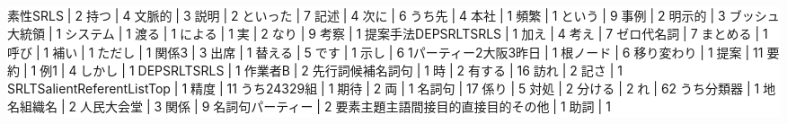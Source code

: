 素性SRLS | 2
持つ | 4
文脈的 | 3
説明 | 2
といった | 7
記述 | 4
次に | 6
うち先 | 4
本社 | 1
頻繁 | 1
という | 9
事例 | 2
明示的 | 3
ブッシュ大統領 | 1
システム | 1
渡る | 1
による | 1
実 | 2
なり | 9
考察 | 1
提案手法DEPSRLTSRLS | 1
加え | 4
考え | 7
ゼロ代名詞 | 7
まとめる | 1
呼び | 1
補い | 1
ただし | 1
関係3 | 3
出席 | 1
替える | 5
です | 1
示し | 6
1パーティー2大阪3昨日 | 1
根ノード | 6
移り変わり | 1
提案 | 11
要約 | 1
例1 | 4
しかし | 1
DEPSRLTSRLS | 1
作業者B | 2
先行詞候補名詞句 | 1
時 | 2
有する | 16
訪れ | 2
記さ | 1
SRLTSalientReferentListTop | 1
精度 | 11
うち24329組 | 1
期待 | 2
両 | 1
名詞句 | 17
係り | 5
対処 | 2
分ける | 2
れ | 62
うち分類器 | 1
地名組織名 | 2
人民大会堂 | 3
関係 | 9
名詞句パーティー | 2
要素主題主語間接目的直接目的その他 | 1
助詞 | 1